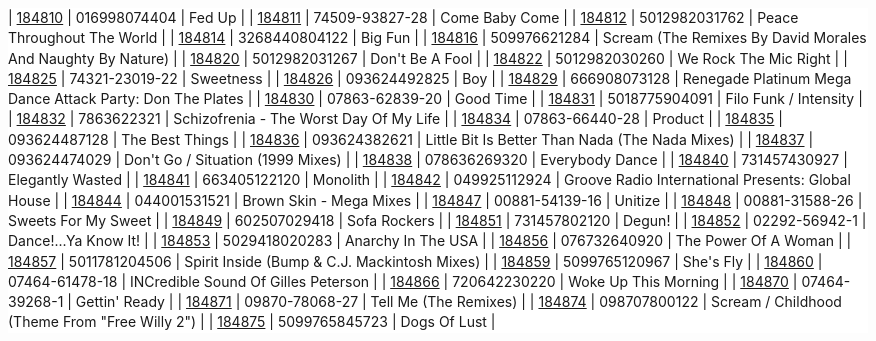 | [184810](https://www.discogs.com/release/184810) | 016998074404 | Fed Up |
| [184811](https://www.discogs.com/release/184811) | 74509-93827-28 | Come Baby Come |
| [184812](https://www.discogs.com/release/184812) | 5012982031762 | Peace Throughout The World |
| [184814](https://www.discogs.com/release/184814) | 3268440804122 | Big Fun |
| [184816](https://www.discogs.com/release/184816) | 509976621284 | Scream (The Remixes By David Morales And Naughty By Nature) |
| [184820](https://www.discogs.com/release/184820) | 5012982031267 | Don't Be A Fool |
| [184822](https://www.discogs.com/release/184822) | 5012982030260 | We Rock The Mic Right |
| [184825](https://www.discogs.com/release/184825) | 74321-23019-22 | Sweetness |
| [184826](https://www.discogs.com/release/184826) | 093624492825 | Boy |
| [184829](https://www.discogs.com/release/184829) | 666908073128 | Renegade Platinum Mega Dance Attack Party: Don The Plates |
| [184830](https://www.discogs.com/release/184830) | 07863-62839-20 | Good Time |
| [184831](https://www.discogs.com/release/184831) | 5018775904091 | Filo Funk / Intensity |
| [184832](https://www.discogs.com/release/184832) | 7863622321 | Schizofrenia - The Worst Day Of My Life |
| [184834](https://www.discogs.com/release/184834) | 07863-66440-28 | Product |
| [184835](https://www.discogs.com/release/184835) | 093624487128 | The Best Things |
| [184836](https://www.discogs.com/release/184836) | 093624382621 | Little Bit Is Better Than Nada (The Nada Mixes) |
| [184837](https://www.discogs.com/release/184837) | 093624474029 | Don't Go / Situation (1999 Mixes) |
| [184838](https://www.discogs.com/release/184838) | 078636269320 | Everybody Dance |
| [184840](https://www.discogs.com/release/184840) | 731457430927 | Elegantly Wasted |
| [184841](https://www.discogs.com/release/184841) | 663405122120 | Monolith |
| [184842](https://www.discogs.com/release/184842) | 049925112924 | Groove Radio International Presents: Global House |
| [184844](https://www.discogs.com/release/184844) | 044001531521 | Brown Skin - Mega Mixes |
| [184847](https://www.discogs.com/release/184847) | 00881-54139-16 | Unitize |
| [184848](https://www.discogs.com/release/184848) | 00881-31588-26 | Sweets For My Sweet |
| [184849](https://www.discogs.com/release/184849) | 602507029418 | Sofa Rockers |
| [184851](https://www.discogs.com/release/184851) | 731457802120 | Degun! |
| [184852](https://www.discogs.com/release/184852) | 02292-56942-1 | Dance!...Ya Know It! |
| [184853](https://www.discogs.com/release/184853) | 5029418020283 | Anarchy In The USA |
| [184856](https://www.discogs.com/release/184856) | 076732640920 | The Power Of A Woman |
| [184857](https://www.discogs.com/release/184857) | 5011781204506 | Spirit Inside (Bump & C.J. Mackintosh Mixes) |
| [184859](https://www.discogs.com/release/184859) | 5099765120967 | She's Fly |
| [184860](https://www.discogs.com/release/184860) | 07464-61478-18 | INCredible Sound Of Gilles Peterson |
| [184866](https://www.discogs.com/release/184866) | 720642230220 | Woke Up This Morning |
| [184870](https://www.discogs.com/release/184870) | 07464-39268-1 | Gettin' Ready |
| [184871](https://www.discogs.com/release/184871) | 09870-78068-27 | Tell Me (The Remixes) |
| [184874](https://www.discogs.com/release/184874) | 098707800122 | Scream / Childhood (Theme From "Free Willy 2") |
| [184875](https://www.discogs.com/release/184875) | 5099765845723 | Dogs Of Lust |